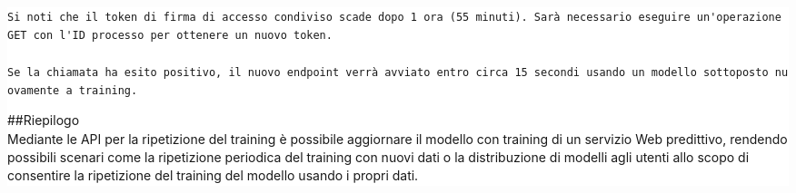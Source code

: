 	Si noti che il token di firma di accesso condiviso scade dopo 1 ora (55 minuti). Sarà necessario eseguire un'operazione GET con l'ID processo per ottenere un nuovo token.

	Se la chiamata ha esito positivo, il nuovo endpoint verrà avviato entro circa 15 secondi usando un modello sottoposto nuovamente a training.

##Riepilogo  
Mediante le API per la ripetizione del training è possibile aggiornare il modello con training di un servizio Web predittivo, rendendo possibili scenari come la ripetizione periodica del training con nuovi dati o la distribuzione di modelli agli utenti allo scopo di consentire la ripetizione del training del modello usando i propri dati.

[1]: ./media/machine-learning-retrain-models-programmatically/machine-learning-retrain-models-programmatically-IMAGE01.png
[2]: ./media/machine-learning-retrain-models-programmatically/machine-learning-retrain-models-programmatically-IMAGE02.png
[3]: ./media/machine-learning-retrain-models-programmatically/machine-learning-retrain-models-programmatically-IMAGE03.png
[4]: ./media/machine-learning-retrain-models-programmatically/machine-learning-retrain-models-programmatically-IMAGE04.png
[5]: ./media/machine-learning-retrain-models-programmatically/machine-learning-retrain-models-programmatically-IMAGE05.png
[6]: ./media/machine-learning-retrain-models-programmatically/machine-learning-retrain-models-programmatically-IMAGE06.png



[train-model]: https://msdn.microsoft.com/library/azure/5cc7053e-aa30-450d-96c0-dae4be720977/


